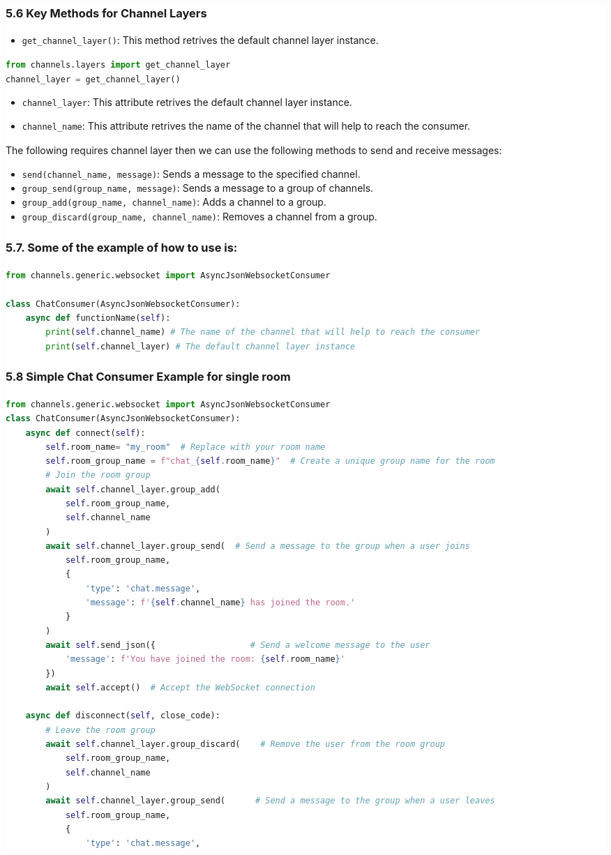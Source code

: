 
### 5.6 Key Methods for Channel Layers
- `get_channel_layer()`: This method retrives the default channel layer instance.
```python
from channels.layers import get_channel_layer
channel_layer = get_channel_layer()
```
- `channel_layer`: This attribute retrives the default channel layer instance.

- `channel_name`: This attribute retrives the name of the channel that will help to reach the consumer.


The following requires channel layer then we can use the following methods to send and receive messages:

- `send(channel_name, message)`: Sends a message to the specified channel.
- `group_send(group_name, message)`: Sends a message to a group of channels.
- `group_add(group_name, channel_name)`: Adds a channel to a group.
- `group_discard(group_name, channel_name)`: Removes a channel from a group.

###  5.7. Some of the example of how to use is:
```python
from channels.generic.websocket import AsyncJsonWebsocketConsumer

class ChatConsumer(AsyncJsonWebsocketConsumer):
    async def functionName(self):
        print(self.channel_name) # The name of the channel that will help to reach the consumer
        print(self.channel_layer) # The default channel layer instance

```

### 5.8 Simple Chat Consumer Example for single room
```python
from channels.generic.websocket import AsyncJsonWebsocketConsumer
class ChatConsumer(AsyncJsonWebsocketConsumer):
    async def connect(self):
        self.room_name= "my_room"  # Replace with your room name
        self.room_group_name = f"chat_{self.room_name}"  # Create a unique group name for the room
        # Join the room group
        await self.channel_layer.group_add(
            self.room_group_name,
            self.channel_name
        )
        await self.channel_layer.group_send(  # Send a message to the group when a user joins
            self.room_group_name,
            {
                'type': 'chat.message',
                'message': f'{self.channel_name} has joined the room.'
            }
        )
        await self.send_json({                   # Send a welcome message to the user
            'message': f'You have joined the room: {self.room_name}'
        })
        await self.accept()  # Accept the WebSocket connection
    
    async def disconnect(self, close_code):
        # Leave the room group
        await self.channel_layer.group_discard(    # Remove the user from the room group
            self.room_group_name,
            self.channel_name
        )
        await self.channel_layer.group_send(      # Send a message to the group when a user leaves
            self.room_group_name,
            {
                'type': 'chat.message',
```